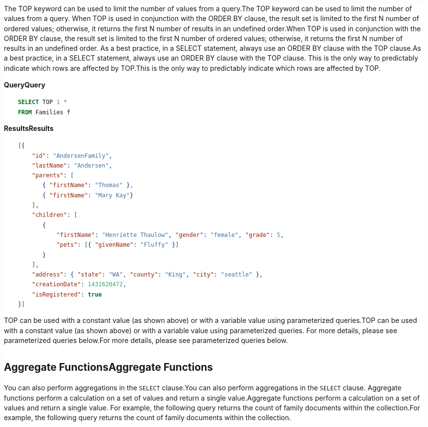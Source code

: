 <span data-ttu-id="b62c5-404">The TOP keyword can be used to limit the number of values from a query.</span><span class="sxs-lookup"><span data-stu-id="b62c5-404">The TOP keyword can be used to limit the number of values from a query.</span></span> <span data-ttu-id="b62c5-405">When TOP is used in conjunction with the ORDER BY clause, the result set is limited to the first N number of ordered values; otherwise, it returns the first N number of results in an undefined order.</span><span class="sxs-lookup"><span data-stu-id="b62c5-405">When TOP is used in conjunction with the ORDER BY clause, the result set is limited to the first N number of ordered values; otherwise, it returns the first N number of results in an undefined order.</span></span> <span data-ttu-id="b62c5-406">As a best practice, in a SELECT statement, always use an ORDER BY clause with the TOP clause.</span><span class="sxs-lookup"><span data-stu-id="b62c5-406">As a best practice, in a SELECT statement, always use an ORDER BY clause with the TOP clause.</span></span> <span data-ttu-id="b62c5-407">This is the only way to predictably indicate which rows are affected by TOP.</span><span class="sxs-lookup"><span data-stu-id="b62c5-407">This is the only way to predictably indicate which rows are affected by TOP.</span></span> 

<span data-ttu-id="b62c5-408">**Query**</span><span class="sxs-lookup"><span data-stu-id="b62c5-408">**Query**</span></span>

```sql
    SELECT TOP 1 * 
    FROM Families f 
```

<span data-ttu-id="b62c5-409">**Results**</span><span class="sxs-lookup"><span data-stu-id="b62c5-409">**Results**</span></span>

```json
    [{
        "id": "AndersenFamily",
        "lastName": "Andersen",
        "parents": [
           { "firstName": "Thomas" },
           { "firstName": "Mary Kay"}
        ],
        "children": [
           {
               "firstName": "Henriette Thaulow", "gender": "female", "grade": 5,
               "pets": [{ "givenName": "Fluffy" }]
           }
        ],
        "address": { "state": "WA", "county": "King", "city": "seattle" },
        "creationDate": 1431620472,
        "isRegistered": true
    }]
```

<span data-ttu-id="b62c5-410">TOP can be used with a constant value (as shown above) or with a variable value using parameterized queries.</span><span class="sxs-lookup"><span data-stu-id="b62c5-410">TOP can be used with a constant value (as shown above) or with a variable value using parameterized queries.</span></span> <span data-ttu-id="b62c5-411">For more details, please see parameterized queries below.</span><span class="sxs-lookup"><span data-stu-id="b62c5-411">For more details, please see parameterized queries below.</span></span>

## <a id="Aggregates"></a><span data-ttu-id="b62c5-412">Aggregate Functions</span><span class="sxs-lookup"><span data-stu-id="b62c5-412">Aggregate Functions</span></span>
<span data-ttu-id="b62c5-413">You can also perform aggregations in the `SELECT` clause.</span><span class="sxs-lookup"><span data-stu-id="b62c5-413">You can also perform aggregations in the `SELECT` clause.</span></span> <span data-ttu-id="b62c5-414">Aggregate functions perform a calculation on a set of values and return a single value.</span><span class="sxs-lookup"><span data-stu-id="b62c5-414">Aggregate functions perform a calculation on a set of values and return a single value.</span></span> <span data-ttu-id="b62c5-415">For example, the following query returns the count of family documents within the collection.</span><span class="sxs-lookup"><span data-stu-id="b62c5-415">For example, the following query returns the count of family documents within the collection.</span></span>
